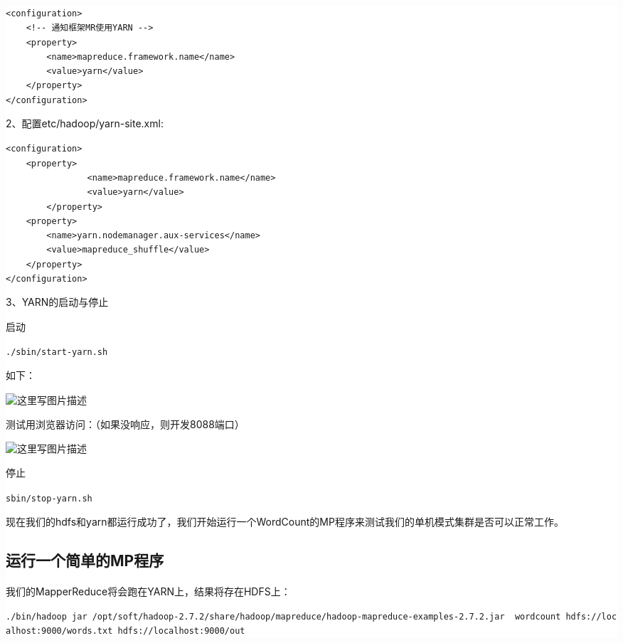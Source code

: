 ```
<configuration>
    <!-- 通知框架MR使用YARN -->
    <property>
        <name>mapreduce.framework.name</name>
        <value>yarn</value>
    </property>
</configuration>

```

2、配置etc/hadoop/yarn-site.xml:

```
<configuration>
	<property>
                <name>mapreduce.framework.name</name>
                <value>yarn</value>
        </property>
	<property>
        <name>yarn.nodemanager.aux-services</name>
        <value>mapreduce_shuffle</value>
    </property>
</configuration>

```

3、YARN的启动与停止

启动

```
./sbin/start-yarn.sh
```

如下：

![这里写图片描述](file:///D:/OneDrive/aa开发资料2017.06.06/hadoop资料/Hadoop2.7.2之集群搭建（单机）%20-%20_阿坤的博客%20-%20博客频道%20-%20CSDN.NET_files/20160519130144945)

测试用浏览器访问：（如果没响应，则开发8088端口）

![这里写图片描述](file:///D:/OneDrive/aa开发资料2017.06.06/hadoop资料/Hadoop2.7.2之集群搭建（单机）%20-%20_阿坤的博客%20-%20博客频道%20-%20CSDN.NET_files/20160526221123767)

停止

```
sbin/stop-yarn.sh
```

现在我们的hdfs和yarn都运行成功了，我们开始运行一个WordCount的MP程序来测试我们的单机模式集群是否可以正常工作。

## **运行一个简单的MP程序**

我们的MapperReduce将会跑在YARN上，结果将存在HDFS上：

```
./bin/hadoop jar /opt/soft/hadoop-2.7.2/share/hadoop/mapreduce/hadoop-mapreduce-examples-2.7.2.jar  wordcount hdfs://localhost:9000/words.txt hdfs://localhost:9000/out
```
